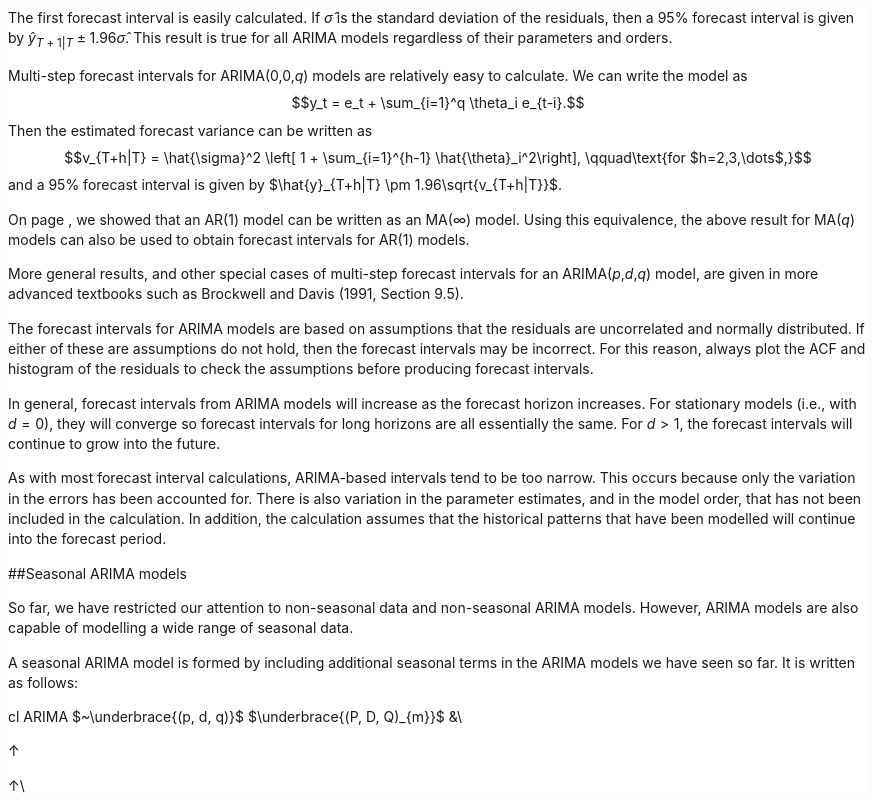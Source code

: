 The first forecast interval is easily calculated. If $\hat{\sigma}$ is
the standard deviation of the residuals, then a 95% forecast interval is
given by $\hat{y}_{T+1|T} \pm 1.96\hat{\sigma}$. This result is true for
all ARIMA models regardless of their parameters and orders.

Multi-step forecast intervals for ARIMA(0,0,$q$) models are relatively
easy to calculate. We can write the model as
$$y_t = e_t + \sum_{i=1}^q \theta_i e_{t-i}.$$ Then the estimated
forecast variance can be written as
$$v_{T+h|T} = \hat{\sigma}^2 \left[ 1 + \sum_{i=1}^{h-1} \hat{\theta}_i^2\right], \qquad\text{for $h=2,3,\dots$,}$$
and a 95% forecast interval is given by
$\hat{y}_{T+h|T} \pm 1.96\sqrt{v_{T+h|T}}$.

On page , we showed that an AR(1) model can be written as an
MA($\infty$) model. Using this equivalence, the above result for MA($q$)
models can also be used to obtain forecast intervals for AR(1) models.

More general results, and other special cases of multi-step forecast
intervals for an ARIMA($p$,$d$,$q$) model, are given in more advanced
textbooks such as Brockwell and Davis (1991, Section 9.5).

The forecast intervals for ARIMA models are based on assumptions that
the residuals are uncorrelated and normally distributed. If either of
these are assumptions do not hold, then the forecast intervals may be
incorrect. For this reason, always plot the ACF and histogram of the
residuals to check the assumptions before producing forecast intervals.

In general, forecast intervals from ARIMA models will increase as the
forecast horizon increases. For stationary models (i.e., with $d=0$),
they will converge so forecast intervals for long horizons are all
essentially the same. For $d>1$, the forecast intervals will continue to
grow into the future.

As with most forecast interval calculations, ARIMA-based intervals tend
to be too narrow. This occurs because only the variation in the errors
has been accounted for. There is also variation in the parameter
estimates, and in the model order, that has not been included in the
calculation. In addition, the calculation assumes that the historical
patterns that have been modelled will continue into the forecast period.

##Seasonal ARIMA models

So far, we have restricted our attention to non-seasonal data and
non-seasonal ARIMA models. However, ARIMA models are also capable of
modelling a wide range of seasonal data.

A seasonal ARIMA model is formed by including additional seasonal terms
in the ARIMA models we have seen so far. It is written as follows:

<span>cl</span> ARIMA $~\underbrace{(p, d, q)}$ 
$\underbrace{(P, D, Q)_{m}}$ &\

${\uparrow}$

${\uparrow}$\


[^1]: More precisely, if $\{y_t\}$ is a *stationary* time series, then
[^2]: arc cos is the inverse cosine function. You should be able to find
[^3]: `robjhyndman.com/ papers/automatic`